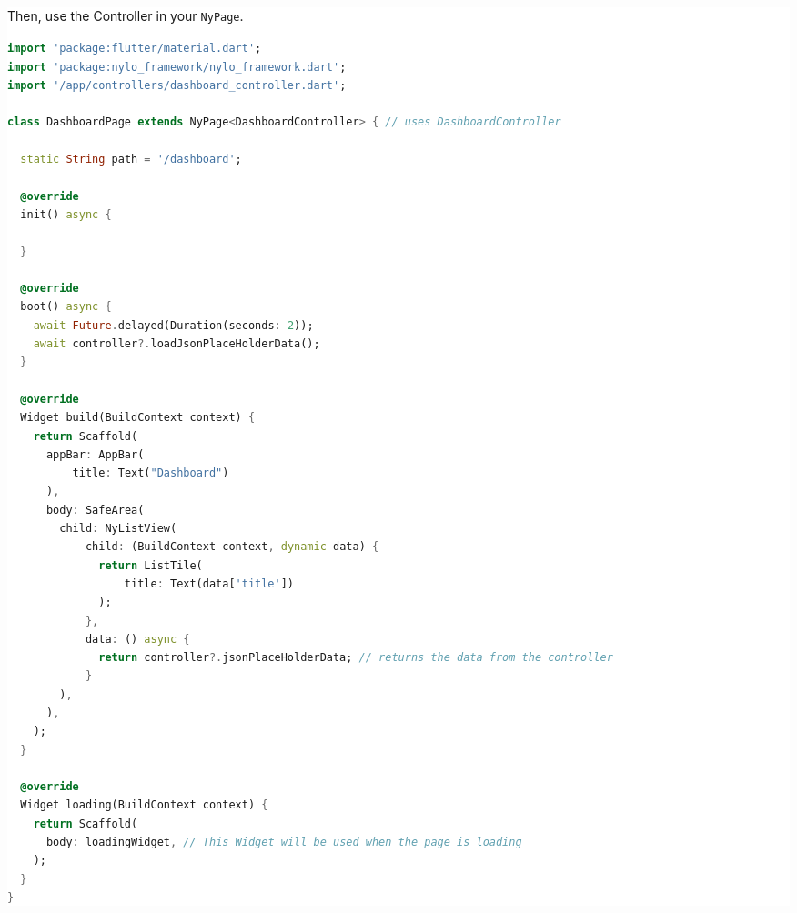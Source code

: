 Then, use the Controller in your `NyPage`.

``` dart
import 'package:flutter/material.dart';
import 'package:nylo_framework/nylo_framework.dart';
import '/app/controllers/dashboard_controller.dart';

class DashboardPage extends NyPage<DashboardController> { // uses DashboardController

  static String path = '/dashboard';

  @override
  init() async {

  }

  @override
  boot() async {
    await Future.delayed(Duration(seconds: 2));
    await controller?.loadJsonPlaceHolderData();
  }

  @override
  Widget build(BuildContext context) {
    return Scaffold(
      appBar: AppBar(
          title: Text("Dashboard")
      ),
      body: SafeArea(
        child: NyListView(
            child: (BuildContext context, dynamic data) {
              return ListTile(
                  title: Text(data['title'])
              );
            },
            data: () async {
              return controller?.jsonPlaceHolderData; // returns the data from the controller
            }
        ),
      ),
    );
  }

  @override
  Widget loading(BuildContext context) {
    return Scaffold(
      body: loadingWidget, // This Widget will be used when the page is loading
    );
  }
}
```
